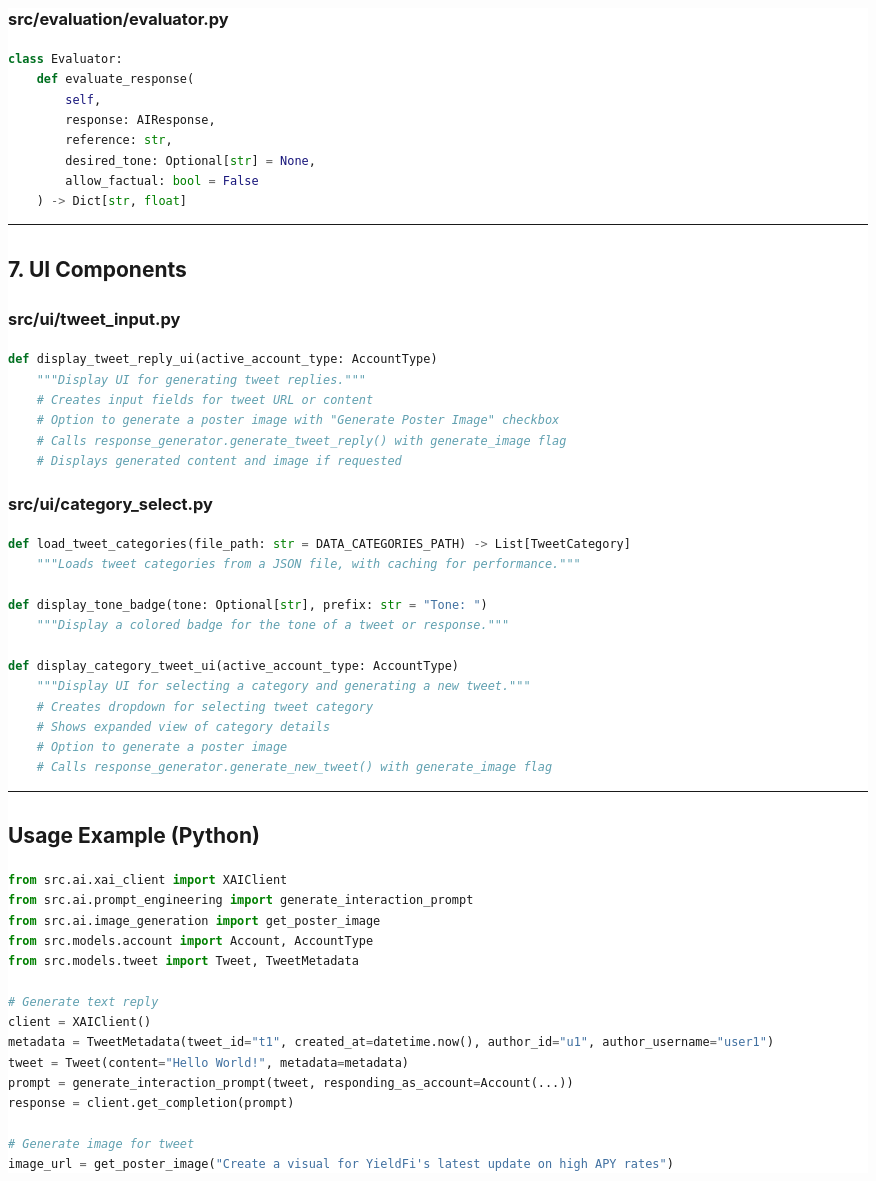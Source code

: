 ### src/evaluation/evaluator.py
```python
class Evaluator:
    def evaluate_response(
        self,
        response: AIResponse,
        reference: str,
        desired_tone: Optional[str] = None,
        allow_factual: bool = False
    ) -> Dict[str, float]
```

---
## 7. UI Components

### src/ui/tweet_input.py
```python
def display_tweet_reply_ui(active_account_type: AccountType)
    """Display UI for generating tweet replies."""
    # Creates input fields for tweet URL or content
    # Option to generate a poster image with "Generate Poster Image" checkbox
    # Calls response_generator.generate_tweet_reply() with generate_image flag
    # Displays generated content and image if requested
```

### src/ui/category_select.py
```python
def load_tweet_categories(file_path: str = DATA_CATEGORIES_PATH) -> List[TweetCategory]
    """Loads tweet categories from a JSON file, with caching for performance."""

def display_tone_badge(tone: Optional[str], prefix: str = "Tone: ")
    """Display a colored badge for the tone of a tweet or response."""

def display_category_tweet_ui(active_account_type: AccountType)
    """Display UI for selecting a category and generating a new tweet."""
    # Creates dropdown for selecting tweet category
    # Shows expanded view of category details
    # Option to generate a poster image 
    # Calls response_generator.generate_new_tweet() with generate_image flag
``` 

---
## Usage Example (Python)
```python
from src.ai.xai_client import XAIClient
from src.ai.prompt_engineering import generate_interaction_prompt
from src.ai.image_generation import get_poster_image
from src.models.account import Account, AccountType
from src.models.tweet import Tweet, TweetMetadata

# Generate text reply
client = XAIClient()
metadata = TweetMetadata(tweet_id="t1", created_at=datetime.now(), author_id="u1", author_username="user1")
tweet = Tweet(content="Hello World!", metadata=metadata)
prompt = generate_interaction_prompt(tweet, responding_as_account=Account(...))
response = client.get_completion(prompt)

# Generate image for tweet
image_url = get_poster_image("Create a visual for YieldFi's latest update on high APY rates")
``` 